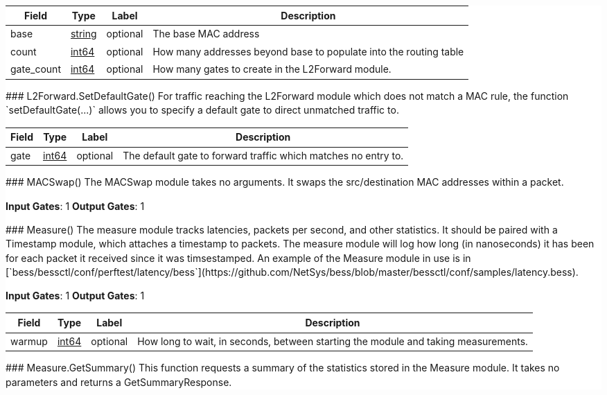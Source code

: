 | Field | Type | Label | Description |
| ----- | ---- | ----- | ----------- |
| base | [string](#string) | optional | The base MAC address |
| count | [int64](#int64) | optional | How many addresses beyond base to populate into the routing table |
| gate_count | [int64](#int64) | optional | How many gates to create in the L2Forward module. |


<a name="bess.pb.L2Forward.SetDefaultGate()"/>
### L2Forward.SetDefaultGate()
For traffic reaching the L2Forward module which does not match a MAC rule,
the function `setDefaultGate(...)` allows you to specify a default gate
to direct unmatched traffic to.

| Field | Type | Label | Description |
| ----- | ---- | ----- | ----------- |
| gate | [int64](#int64) | optional | The default gate to forward traffic which matches no entry to. |


<a name="bess.pb.MACSwap()"/>
### MACSwap()
The MACSwap module takes no arguments. It swaps the src/destination MAC addresses
within a packet.

__Input Gates__: 1
__Output Gates__: 1



<a name="bess.pb.Measure()"/>
### Measure()
The measure module tracks latencies, packets per second, and other statistics.
It should be paired with a Timestamp module, which attaches a timestamp to packets.
The measure module will log how long (in nanoseconds) it has been for each packet it received since it was timsestamped.
An example of the Measure module in use is in [`bess/bessctl/conf/perftest/latency/bess`](https://github.com/NetSys/bess/blob/master/bessctl/conf/samples/latency.bess).

__Input Gates__: 1
__Output Gates__: 1

| Field | Type | Label | Description |
| ----- | ---- | ----- | ----------- |
| warmup | [int64](#int64) | optional | How long to wait, in seconds, between starting the module and taking measurements. |


<a name="bess.pb.Measure.GetSummary()"/>
### Measure.GetSummary()
This function requests a summary of the statistics stored in the Measure module.
It takes no parameters and returns a GetSummaryResponse.


